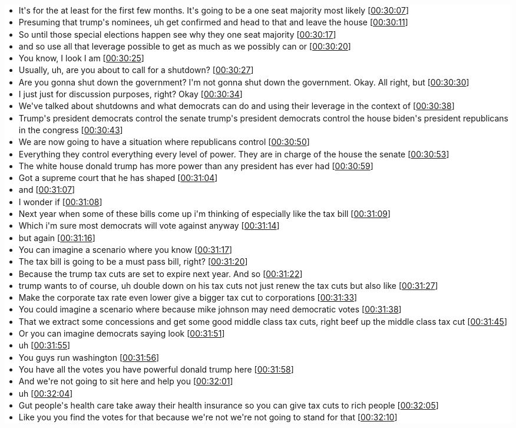 *  It's for the at least for the first few months. It's going to be a one seat majority most likely [[00:30:07](https://www.youtube.com/watch?v=dVLrAuudIhs&t=1807.48s)]
*  Presuming that trump's nominees, uh get confirmed and head to that and leave the house [[00:30:11](https://www.youtube.com/watch?v=dVLrAuudIhs&t=1811.64s)]
*  So until those special elections happen see why they one seat majority [[00:30:17](https://www.youtube.com/watch?v=dVLrAuudIhs&t=1817.4s)]
*  and so use all that leverage possible to get as much as we possibly can or [[00:30:20](https://www.youtube.com/watch?v=dVLrAuudIhs&t=1820.2s)]
*  You know, I look I am [[00:30:25](https://www.youtube.com/watch?v=dVLrAuudIhs&t=1825.48s)]
*  Usually, uh, are you about to call for a shutdown? [[00:30:27](https://www.youtube.com/watch?v=dVLrAuudIhs&t=1827.16s)]
*  Are you gonna shut down the government? I'm not gonna shut down the government. Okay. All right, but [[00:30:30](https://www.youtube.com/watch?v=dVLrAuudIhs&t=1830.0400000000002s)]
*  I just just for discussion purposes, right? Okay [[00:30:34](https://www.youtube.com/watch?v=dVLrAuudIhs&t=1834.2s)]
*  We've talked about shutdowns and what democrats can do and using their leverage in the context of [[00:30:38](https://www.youtube.com/watch?v=dVLrAuudIhs&t=1838.04s)]
*  Trump's president democrats control the senate trump's president democrats control the house biden's president republicans in the congress [[00:30:43](https://www.youtube.com/watch?v=dVLrAuudIhs&t=1843.6399999999999s)]
*  We are now going to have a situation where republicans control [[00:30:50](https://www.youtube.com/watch?v=dVLrAuudIhs&t=1850.12s)]
*  Everything they control everything every level of power. They are in charge of the house the senate [[00:30:53](https://www.youtube.com/watch?v=dVLrAuudIhs&t=1853.8799999999999s)]
*  The white house donald trump has more power than any president has ever had [[00:30:59](https://www.youtube.com/watch?v=dVLrAuudIhs&t=1859.72s)]
*  Got a supreme court that he has shaped [[00:31:04](https://www.youtube.com/watch?v=dVLrAuudIhs&t=1864.4399999999998s)]
*  and [[00:31:07](https://www.youtube.com/watch?v=dVLrAuudIhs&t=1867.0800000000002s)]
*  I wonder if [[00:31:08](https://www.youtube.com/watch?v=dVLrAuudIhs&t=1868.2s)]
*  Next year when some of these bills come up i'm thinking of especially like the tax bill [[00:31:09](https://www.youtube.com/watch?v=dVLrAuudIhs&t=1869.96s)]
*  Which i'm sure most democrats will vote against anyway [[00:31:14](https://www.youtube.com/watch?v=dVLrAuudIhs&t=1874.04s)]
*  but again [[00:31:16](https://www.youtube.com/watch?v=dVLrAuudIhs&t=1876.3600000000001s)]
*  You can imagine a scenario where you know [[00:31:17](https://www.youtube.com/watch?v=dVLrAuudIhs&t=1877.8s)]
*  The tax bill is going to be a must pass bill, right? [[00:31:20](https://www.youtube.com/watch?v=dVLrAuudIhs&t=1880.2s)]
*  Because the trump tax cuts are set to expire next year. And so [[00:31:22](https://www.youtube.com/watch?v=dVLrAuudIhs&t=1882.8400000000001s)]
*  trump wants to of course, uh double down on his tax cuts not just renew the tax cuts but also like [[00:31:27](https://www.youtube.com/watch?v=dVLrAuudIhs&t=1887.8s)]
*  Make the corporate tax rate even lower give a bigger tax cut to corporations [[00:31:33](https://www.youtube.com/watch?v=dVLrAuudIhs&t=1893.48s)]
*  You could imagine a scenario where because mike johnson may need democratic votes [[00:31:38](https://www.youtube.com/watch?v=dVLrAuudIhs&t=1898.76s)]
*  That we extract some concessions and get some good middle class tax cuts, right beef up the middle class tax cut [[00:31:45](https://www.youtube.com/watch?v=dVLrAuudIhs&t=1905.1599999999999s)]
*  Or you can imagine democrats saying look [[00:31:51](https://www.youtube.com/watch?v=dVLrAuudIhs&t=1911.96s)]
*  uh [[00:31:55](https://www.youtube.com/watch?v=dVLrAuudIhs&t=1915.1599999999999s)]
*  You guys run washington [[00:31:56](https://www.youtube.com/watch?v=dVLrAuudIhs&t=1916.1999999999998s)]
*  You have all the votes you have powerful donald trump here [[00:31:58](https://www.youtube.com/watch?v=dVLrAuudIhs&t=1918.4399999999998s)]
*  And we're not going to sit here and help you [[00:32:01](https://www.youtube.com/watch?v=dVLrAuudIhs&t=1921.64s)]
*  uh [[00:32:04](https://www.youtube.com/watch?v=dVLrAuudIhs&t=1924.44s)]
*  Gut people's health care take away their health insurance so you can give tax cuts to rich people [[00:32:05](https://www.youtube.com/watch?v=dVLrAuudIhs&t=1925.24s)]
*  Like you you find the votes for that because we're not we're not going to stand for that [[00:32:10](https://www.youtube.com/watch?v=dVLrAuudIhs&t=1930.36s)]